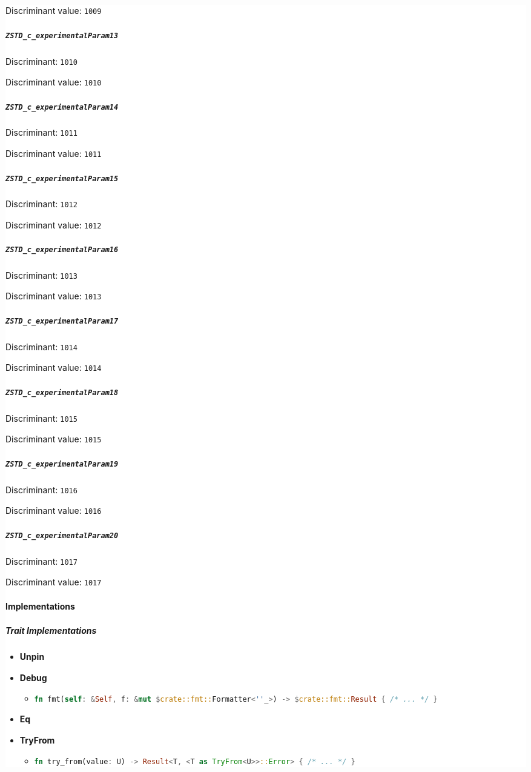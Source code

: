 Discriminant value: `1009`

##### `ZSTD_c_experimentalParam13`

Discriminant: `1010`

Discriminant value: `1010`

##### `ZSTD_c_experimentalParam14`

Discriminant: `1011`

Discriminant value: `1011`

##### `ZSTD_c_experimentalParam15`

Discriminant: `1012`

Discriminant value: `1012`

##### `ZSTD_c_experimentalParam16`

Discriminant: `1013`

Discriminant value: `1013`

##### `ZSTD_c_experimentalParam17`

Discriminant: `1014`

Discriminant value: `1014`

##### `ZSTD_c_experimentalParam18`

Discriminant: `1015`

Discriminant value: `1015`

##### `ZSTD_c_experimentalParam19`

Discriminant: `1016`

Discriminant value: `1016`

##### `ZSTD_c_experimentalParam20`

Discriminant: `1017`

Discriminant value: `1017`

#### Implementations

##### Trait Implementations

- **Unpin**
- **Debug**
  - ```rust
    fn fmt(self: &Self, f: &mut $crate::fmt::Formatter<''_>) -> $crate::fmt::Result { /* ... */ }
    ```

- **Eq**
- **TryFrom**
  - ```rust
    fn try_from(value: U) -> Result<T, <T as TryFrom<U>>::Error> { /* ... */ }
    ```
